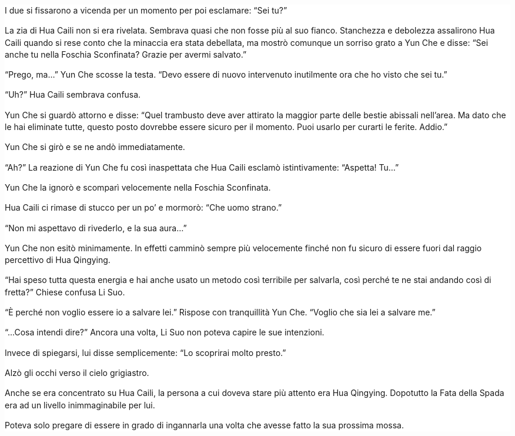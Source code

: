 
I due si fissarono a vicenda per un momento per poi esclamare: “Sei tu?”


La zia di Hua Caili non si era rivelata. Sembrava quasi che non fosse più al suo fianco. Stanchezza e debolezza assalirono Hua Caili quando si rese conto che la minaccia era stata debellata, ma mostrò comunque un sorriso grato a Yun Che e disse: “Sei anche tu nella Foschia Sconfinata? Grazie per avermi salvato.”


“Prego, ma…” Yun Che scosse la testa. “Devo essere di nuovo intervenuto inutilmente ora che ho visto che sei tu.”


“Uh?” Hua Caili sembrava confusa.


Yun Che si guardò attorno e disse: “Quel trambusto deve aver attirato la maggior parte delle bestie abissali nell’area. Ma dato che le hai eliminate tutte, questo posto dovrebbe essere sicuro per il momento. Puoi usarlo per curarti le ferite. Addio.”


Yun Che si girò e se ne andò immediatamente.


“Ah?” La reazione di Yun Che fu così inaspettata che Hua Caili esclamò istintivamente: “Aspetta! Tu…”


Yun Che la ignorò e scomparì velocemente nella Foschia Sconfinata.

Hua Caili ci rimase di stucco per un po’ e mormorò: “Che uomo strano.”

“Non mi aspettavo di rivederlo, e la sua aura…”


Yun Che non esitò minimamente. In effetti camminò sempre più velocemente finché non fu sicuro di essere fuori dal raggio percettivo di Hua Qingying.

“Hai speso tutta questa energia e hai anche usato un metodo così terribile per salvarla, così perché te ne stai andando così di fretta?” Chiese confusa Li Suo.


“È perché non voglio essere io a salvare lei.” Rispose con tranquillità Yun Che. “Voglio che sia lei a salvare me.”


“...Cosa intendi dire?” Ancora una volta, Li Suo non poteva capire le sue intenzioni.


Invece di spiegarsi, lui disse semplicemente: “Lo scoprirai molto presto.”


Alzò gli occhi verso il cielo grigiastro.


Anche se era concentrato su Hua Caili, la persona a cui doveva stare più attento era Hua Qingying. Dopotutto la Fata della Spada era ad un livello inimmaginabile per lui.


Poteva solo pregare di essere in grado di ingannarla una volta che avesse fatto la sua prossima mossa.


